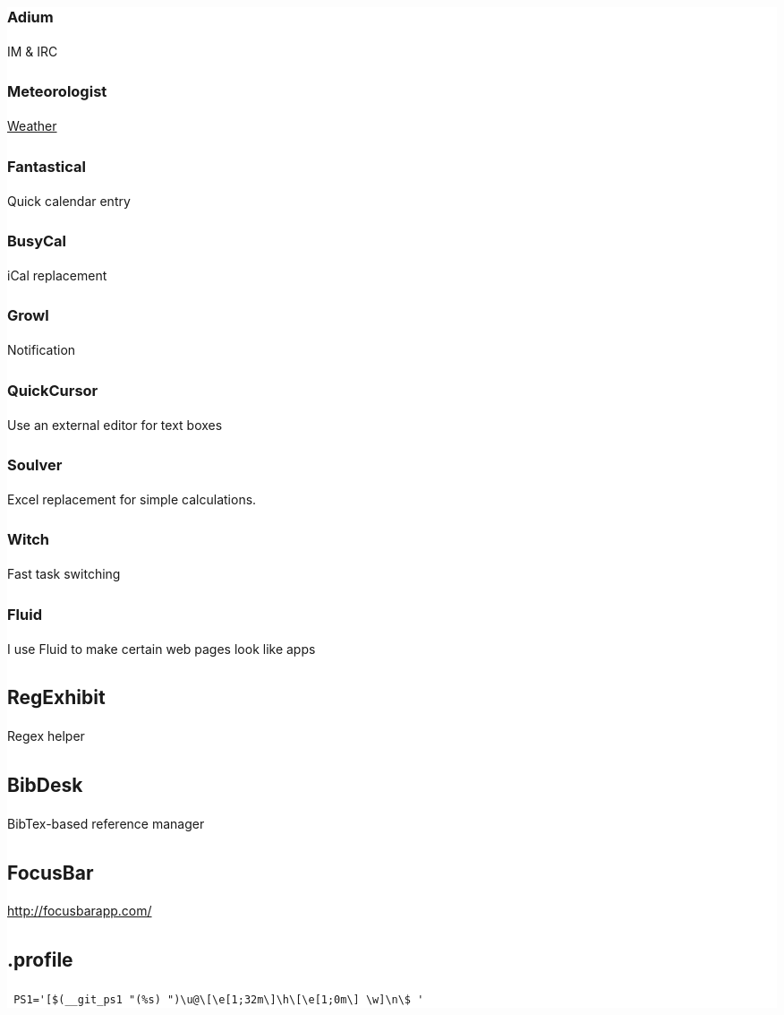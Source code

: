 ### Adium

IM & IRC

### Meteorologist

[Weather](http://heat-meteo.sourceforge.net/)

### Fantastical

Quick calendar entry

### BusyCal

iCal replacement

### Growl

Notification

### QuickCursor

Use an external editor for text boxes


### Soulver

Excel replacement for simple calculations.

### Witch

Fast task switching

### Fluid

I use Fluid to make certain web pages look like apps

## RegExhibit

Regex helper

## BibDesk

BibTex-based reference manager

## FocusBar

http://focusbarapp.com/

## .profile

	 PS1='[$(__git_ps1 "(%s) ")\u@\[\e[1;32m\]\h\[\e[1;0m\] \w]\n\$ '
